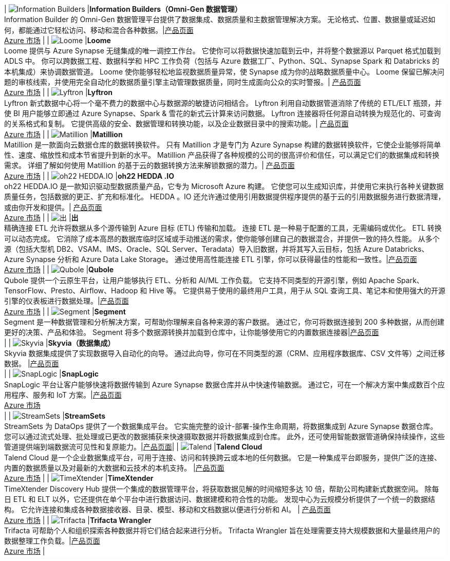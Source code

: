 | ![Information Builders](./media/sql-data-warehouse-partner-data-integration/informationbuilders_logo.png) |**Information Builders（Omni-Gen 数据管理）**<br>Information Builder 的 Omni-Gen 数据管理平台提供了数据集成、数据质量和主数据管理解决方案。 无论格式、位置、数据量或延迟如何，都能通过它轻松访问、移动和混合各种数据。|[产品页面](https://www.informationbuilders.com/3i-platform)<br> [Azure 市场](https://azuremarketplace.microsoft.com/marketplace/apps/informationbuilders.omni-gen-mdm) |
| ![Loome](./media/sql-data-warehouse-partner-data-integration/loome-logo.png) |**Loome**<br>Loome 提供与 Azure Synapse 无缝集成的唯一调控工作台。 它使你可以将数据快速加载到云中，并将整个数据源以 Parquet 格式加载到 ADLS 中。 你可以跨数据工程、数据科学和 HPC 工作负荷（包括与 Azure 数据工厂、Python、SQL、Synapse Spark 和 Databricks 的本机集成）来协调数据管道。 Loome 使你能够轻松地监视数据质量异常，使 Synapse 成为你的战略数据质量中心。 Loome 保留已解决问题的审核线索，并使用完全自动化的数据质量引擎主动管理数据质量，同时生成面向公众的实时警报。| [产品页面](https://www.loomesoftware.com)<br> [Azure 市场](https://azuremarketplace.microsoft.com/marketplace/apps/bizdataptyltd1592265042221.loome?tab=Overview) |
| ![Lyftron](./media/sql-data-warehouse-partner-data-integration/lyftron-logo.png) |**Lyftron**<br>Lyftron 新式数据中心将一个毫不费力的数据中心与数据源的敏捷访问相结合。 Lyftron 利用自动数据管道消除了传统的 ETL/ELT 瓶颈，并使 BI 用户能够立即通过 Azure Synapse、Spark & 雪花的新式云计算来访问数据。 Lyftron 连接器将任何源自动转换为规范化的、可查询的关系格式和复制。 它提供高级的安全、数据管理和转换功能，以及企业数据目录中的搜索功能。| [产品页面](https://lyftron.com/)<br> [Azure 市场](https://azuremarketplace.microsoft.com/marketplace/apps/lyftron.lyftronapp?tab=Overview) |
| ![Matillion](./media/sql-data-warehouse-partner-data-integration/matillion-logo.png) |**Matillion**<br>Matillion 是一款面向云数据仓库的数据转换软件。 只有 Matillion 才是专门为 Azure Synapse 构建的数据转换软件，它使企业能够将简单性、速度、缩放性和成本节省提升到新的水平。 Matillion 产品获得了各种规模的公司的很高评价和信任，可以满足它们的数据集成和转换需求。 详细了解如何使用 Matillion 的基于云的数据转换方法来解锁数据的潜力。| [产品页面](https://www.matillion.com/technology/cloud-data-warehouse/microsoft-azure-synapse/)<br> [Azure 市场](https://azuremarketplace.microsoft.com/marketplace/apps/matillion.matillion-etl-azure-synapse?tab=Overview) |
| ![oh22 HEDDA.IO](./media/sql-data-warehouse-partner-data-integration/heddaiowhitebg-logo.png) |**oh22 HEDDA <span></span>.IO**<br>oh22 HEDDA<span></span>.IO 是一款知识驱动型数据质量产品，它专为 Microsoft Azure 构建。 它使您可以生成知识库，并使用它来执行各种关键数据质量任务，包括数据的更正、扩充和标准化。 HEDDA <span></span> 。IO 还允许通过使用引用数据提供程序提供的基于云的引用数据服务进行数据清理，或由你开发和提供。| [产品页面](https://github.com/oh22is/HEDDA.IO)<br> [Azure 市场](https://azuremarketplace.microsoft.com/marketplace/apps/oh22.hedda-io) |
| ![出](./media/sql-data-warehouse-partner-data-integration/precisely-logo.png) |**出**<br>精确连接 ETL 允许将数据从多个源传输到 Azure 目标 (ETL) 传输和加载。 连接 ETL 是一种易于配置的工具，无需编码或优化。 ETL 转换可以动态完成。 它消除了成本高昂的数据库临时区域或手动推送的需求，使你能够创建自己的数据混合，并提供一致的持久性能。 从多个源（包括大型机 DB2、VSAM、IMS、Oracle、SQL Server、Teradata）导入旧数据，并将其写入云目标，包括 Azure Databricks、Azure Synapse 分析和 Azure Data Lake Storage。 通过使用高性能连接 ETL 引擎，你可以获得最佳的性能和一致性。|[产品页面](https://www.precisely.com/solution/microsoft-azure)<br> [Azure 市场](https://azuremarketplace.microsoft.com/marketplace/apps/syncsort.dmx) |
| ![Qubole](./media/sql-data-warehouse-partner-data-integration/qubole_logo.png) |**Qubole**<br>Qubole 提供一个云原生平台，让用户能够执行 ETL、分析和 AI/ML 工作负载。 它支持不同类型的开源引擎，例如 Apache Spark、TensorFlow、Presto、Airflow、Hadoop 和 Hive 等。 它提供易于使用的最终用户工具，用于从 SQL 查询工具、笔记本和使用强大的开源引擎的仪表板进行数据处理。|[产品页面](https://www.qubole.com/company/partners/partners-microsoft-azure/)<br> [Azure 市场](https://azuremarketplace.microsoft.com/marketplace/apps/qubole-inc.qubole-data-service?tab=Overview) |
| ![Segment](./media/sql-data-warehouse-partner-data-integration/segment_logo.png) |**Segment**<br>Segment 是一种数据管理和分析解决方案，可帮助你理解来自各种来源的客户数据。 通过它，你可将数据连接到 200 多种数据，从而创建更好的决策、产品和体验。 Segment 将多个数据源转换并加载到仓库中，让你能够使用它的内置数据连接器|[产品页面](https://segment.com/)<br> |
| ![Skyvia](./media/sql-data-warehouse-partner-data-integration/skyvia_logo.png) |**Skyvia（数据集成）**<br>Skyvia 数据集成提供了实现数据导入自动化的向导。 通过此向导，你可在不同类型的源（CRM、应用程序数据库、CSV 文件等）之间迁移数据。 |[产品页面](https://skyvia.com/)<br> |
| ![SnapLogic](./media/sql-data-warehouse-partner-data-integration/snaplogic_logo.png) |**SnapLogic**<br>SnapLogic 平台让客户能够快速将数据传输到 Azure Synapse 数据仓库并从中快速传输数据。 通过它，可在一个解决方案中集成数百个应用程序、服务和 IoT 方案。|[产品页面](https://www.snaplogic.com/)<br>[Azure 市场](https://azuremarketplace.microsoft.com/marketplace/apps/snaplogic.snaplogic-elastic-integration-windows)<br> |
| ![StreamSets](./media/sql-data-warehouse-partner-data-integration/streamsets_logo.png) |**StreamSets**<br>StreamSets 为 DataOps 提供了一个数据集成平台。 它实施完整的设计-部署-操作生命周期，将数据集成到 Azure Synapse 数据仓库。 您可以通过流式处理、批处理或已更改的数据捕获来快速摄取数据并将数据集成到仓库。 此外，还可使用智能数据管道确保持续操作，这些管道提供端到端数据流可见性和复原能力。|[产品页面](https://streamsets.com/partners/microsoft)|
| ![Talend](./media/sql-data-warehouse-partner-data-integration/talend_logo.png) |**Talend Cloud**<br>Talend Cloud 是一个企业数据集成平台，可用于连接、访问和转换跨云或本地的任何数据。 它是一种集成平台即服务，提供广泛的连接、内置的数据质量以及对最新的大数据和云技术的本机支持。 |[产品页面](https://www.talend.com/)<br> [Azure 市场](https://azuremarketplace.microsoft.com/marketplace/apps/talend.talendremoteengine?source=datamarket&tab=Overview) |
| ![TimeXtender](./media/sql-data-warehouse-partner-data-integration/timextender-logo.png) |**TimeXtender**<br>TimeXtender Discovery Hub 提供一个集成的数据管理平台，将获取数据见解的时间缩短多达 10 倍，帮助公司构建新式数据空间。 除每日 ETL 和 ELT 以外，它还提供在单个平台中进行数据访问、数据建模和符合性的功能。 发现中心为云规模分析提供了一个统一的数据结构。 它允许连接和集成各种数据接收器、目录、模型、移动和文档数据以便进行分析和 AI。 | [产品页面](https://www.timextender.com/)<br> [Azure 市场](https://azuremarketplace.microsoft.com/marketplace/apps?search=timextender&page=1) |
| ![Trifacta](./media/sql-data-warehouse-partner-data-integration/trifacta_logo.png) |**Trifacta Wrangler**<br> Trifacta 可帮助个人和组织探索各种数据并将它们结合起来进行分析。 Trifacta Wrangler 旨在处理需要支持大规模数据和大量最终用户的数据整理工作负载。|[产品页面](https://www.trifacta.com/)<br> [Azure 市场](https://azuremarketplace.microsoft.com/en-us/marketplace/apps/trifactainc1587522950142.trifactaazure?tab=Overview) |